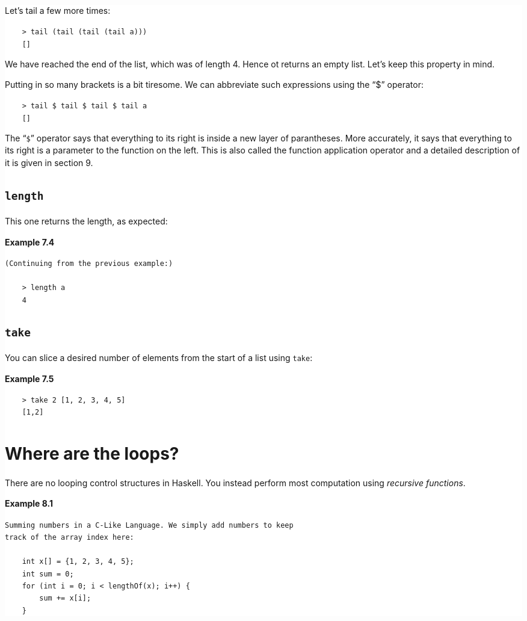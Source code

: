 Let’s tail a few more times:

        > tail (tail (tail (tail a)))
        []

We have reached the end of the list, which was of length 4. Hence ot
returns an empty list. Let’s keep this property in mind.

Putting in so many brackets is a bit tiresome. We can abbreviate such
expressions using the “$” operator:

        > tail $ tail $ tail $ tail a
        []

The “`$`” operator says that everything to its right is inside a new
layer of parantheses. More accurately, it says that everything to its
right is a parameter to the function on the left. This is also called
the function application operator and a detailed description of it is
given in section 9.

## `length`

This one returns the length, as expected:

<span id="example:lists-part-1.4"></span><span id="example:7.4"
class="pandoc-numbering-text example">**Example 7.4**</span>

    (Continuing from the previous example:)

        > length a
        4

## `take`

You can slice a desired number of elements from the start of a list
using `take`:

<span id="example:lists-part-1.5"></span><span id="example:7.5"
class="pandoc-numbering-text example">**Example 7.5**</span>

        > take 2 [1, 2, 3, 4, 5]
        [1,2]

# Where are the loops?

There are no looping control structures in Haskell. You instead perform
most computation using *recursive functions*.

<span id="example:where-are-the-loops.1"></span><span id="example:8.1"
class="pandoc-numbering-text example">**Example 8.1**</span>

    Summing numbers in a C-Like Language. We simply add numbers to keep
    track of the array index here:
        
        int x[] = {1, 2, 3, 4, 5};
        int sum = 0;
        for (int i = 0; i < lengthOf(x); i++) {
            sum += x[i];
        }
